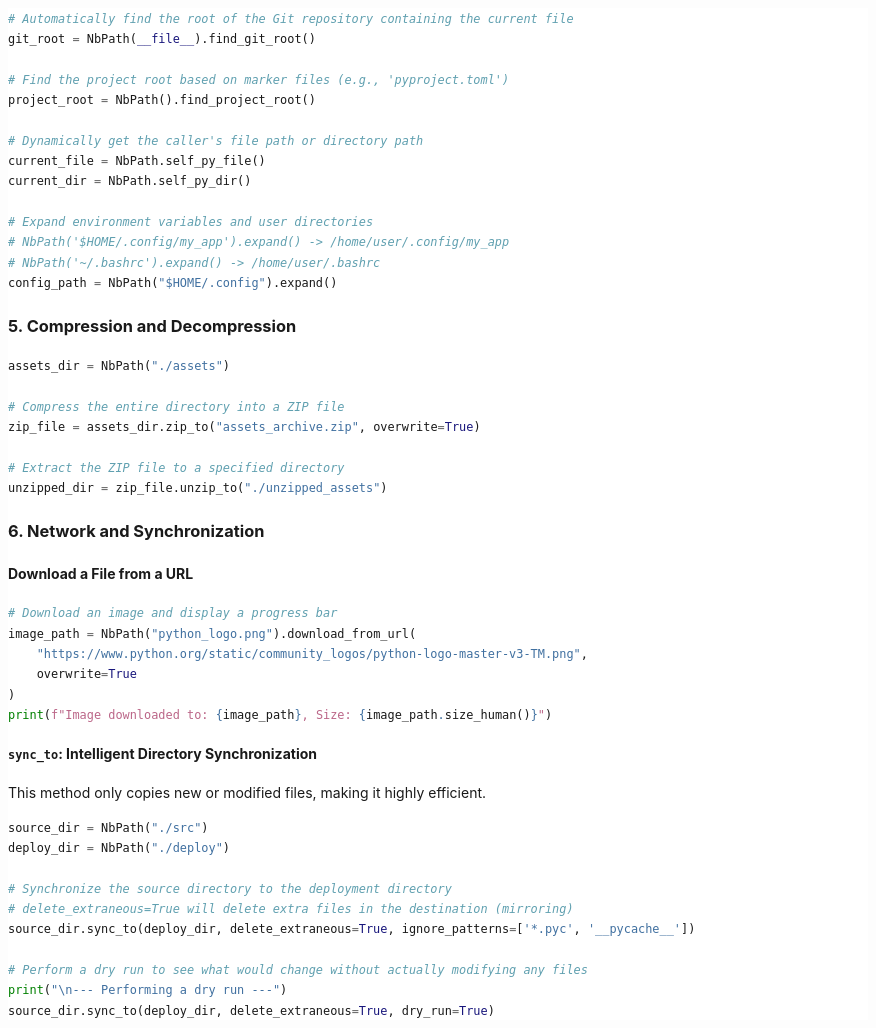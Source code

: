 ```python
# Automatically find the root of the Git repository containing the current file
git_root = NbPath(__file__).find_git_root()

# Find the project root based on marker files (e.g., 'pyproject.toml')
project_root = NbPath().find_project_root()

# Dynamically get the caller's file path or directory path
current_file = NbPath.self_py_file()
current_dir = NbPath.self_py_dir()

# Expand environment variables and user directories
# NbPath('$HOME/.config/my_app').expand() -> /home/user/.config/my_app
# NbPath('~/.bashrc').expand() -> /home/user/.bashrc
config_path = NbPath("$HOME/.config").expand()
```

### 5. Compression and Decompression

```python
assets_dir = NbPath("./assets")

# Compress the entire directory into a ZIP file
zip_file = assets_dir.zip_to("assets_archive.zip", overwrite=True)

# Extract the ZIP file to a specified directory
unzipped_dir = zip_file.unzip_to("./unzipped_assets")
```

### 6. Network and Synchronization

#### Download a File from a URL

```python
# Download an image and display a progress bar
image_path = NbPath("python_logo.png").download_from_url(
    "https://www.python.org/static/community_logos/python-logo-master-v3-TM.png",
    overwrite=True
)
print(f"Image downloaded to: {image_path}, Size: {image_path.size_human()}")
```

#### `sync_to`: Intelligent Directory Synchronization

This method only copies new or modified files, making it highly efficient.

```python
source_dir = NbPath("./src")
deploy_dir = NbPath("./deploy")

# Synchronize the source directory to the deployment directory
# delete_extraneous=True will delete extra files in the destination (mirroring)
source_dir.sync_to(deploy_dir, delete_extraneous=True, ignore_patterns=['*.pyc', '__pycache__'])

# Perform a dry run to see what would change without actually modifying any files
print("\n--- Performing a dry run ---")
source_dir.sync_to(deploy_dir, delete_extraneous=True, dry_run=True)
```
